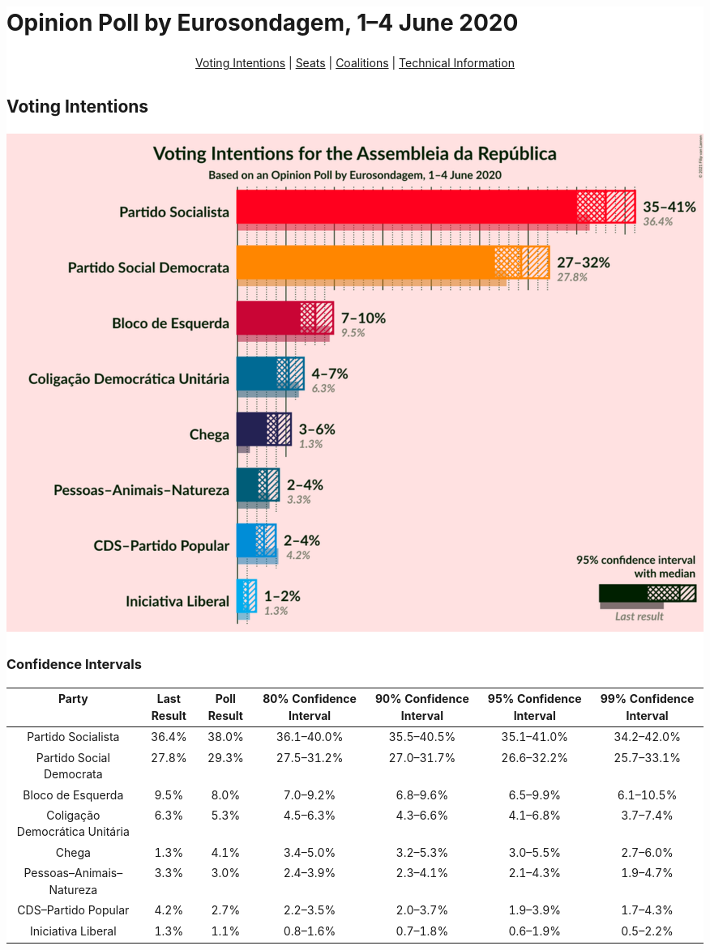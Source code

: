 # Opinion Poll by Eurosondagem, 1–4 June 2020

<p align="center"><a href="#voting-intentions">Voting Intentions</a> | <a href="#seats">Seats</a> | <a href="#coalitions">Coalitions</a> | <a href="#technical-information">Technical Information</a></p>

## Voting Intentions

![Graph with voting intentions not yet produced](2020-06-04-Eurosondagem.png "Voting Intentions")

### Confidence Intervals

| Party | Last Result | Poll Result | 80% Confidence Interval | 90% Confidence Interval | 95% Confidence Interval | 99% Confidence Interval |
|:-----:|:-----------:|:-----------:|:-----------------------:|:-----------------------:|:-----------------------:|:-----------------------:|
| Partido Socialista | 36.4% | 38.0% | 36.1–40.0% |35.5–40.5% |35.1–41.0% |34.2–42.0% |
| Partido Social Democrata | 27.8% | 29.3% | 27.5–31.2% |27.0–31.7% |26.6–32.2% |25.7–33.1% |
| Bloco de Esquerda | 9.5% | 8.0% | 7.0–9.2% |6.8–9.6% |6.5–9.9% |6.1–10.5% |
| Coligação Democrática Unitária | 6.3% | 5.3% | 4.5–6.3% |4.3–6.6% |4.1–6.8% |3.7–7.4% |
| Chega | 1.3% | 4.1% | 3.4–5.0% |3.2–5.3% |3.0–5.5% |2.7–6.0% |
| Pessoas–Animais–Natureza | 3.3% | 3.0% | 2.4–3.9% |2.3–4.1% |2.1–4.3% |1.9–4.7% |
| CDS–Partido Popular | 4.2% | 2.7% | 2.2–3.5% |2.0–3.7% |1.9–3.9% |1.7–4.3% |
| Iniciativa Liberal | 1.3% | 1.1% | 0.8–1.6% |0.7–1.8% |0.6–1.9% |0.5–2.2% |
